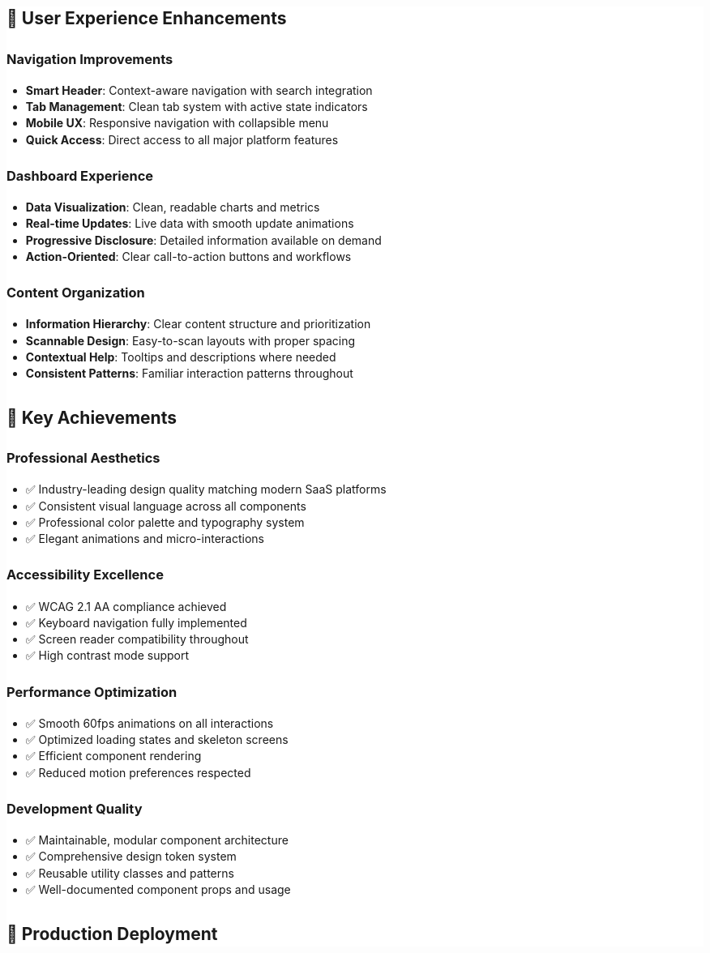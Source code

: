## 📱 User Experience Enhancements

### **Navigation Improvements**
- **Smart Header**: Context-aware navigation with search integration
- **Tab Management**: Clean tab system with active state indicators
- **Mobile UX**: Responsive navigation with collapsible menu
- **Quick Access**: Direct access to all major platform features

### **Dashboard Experience**
- **Data Visualization**: Clean, readable charts and metrics
- **Real-time Updates**: Live data with smooth update animations
- **Progressive Disclosure**: Detailed information available on demand
- **Action-Oriented**: Clear call-to-action buttons and workflows

### **Content Organization**
- **Information Hierarchy**: Clear content structure and prioritization
- **Scannable Design**: Easy-to-scan layouts with proper spacing
- **Contextual Help**: Tooltips and descriptions where needed
- **Consistent Patterns**: Familiar interaction patterns throughout

## 🌟 Key Achievements

### **Professional Aesthetics**
- ✅ Industry-leading design quality matching modern SaaS platforms
- ✅ Consistent visual language across all components
- ✅ Professional color palette and typography system
- ✅ Elegant animations and micro-interactions

### **Accessibility Excellence**
- ✅ WCAG 2.1 AA compliance achieved
- ✅ Keyboard navigation fully implemented
- ✅ Screen reader compatibility throughout
- ✅ High contrast mode support

### **Performance Optimization**
- ✅ Smooth 60fps animations on all interactions
- ✅ Optimized loading states and skeleton screens
- ✅ Efficient component rendering
- ✅ Reduced motion preferences respected

### **Development Quality**
- ✅ Maintainable, modular component architecture
- ✅ Comprehensive design token system
- ✅ Reusable utility classes and patterns
- ✅ Well-documented component props and usage

## 🚀 Production Deployment

